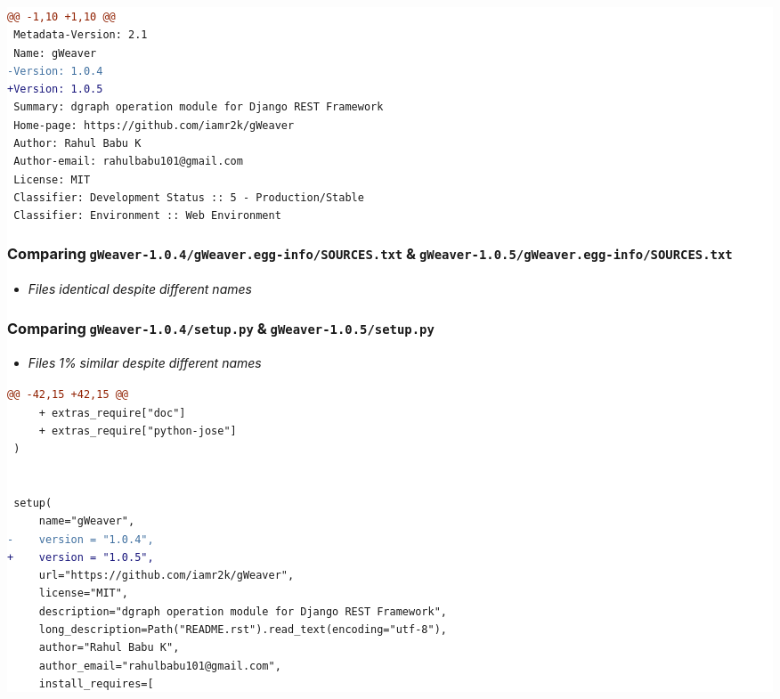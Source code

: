 ```diff
@@ -1,10 +1,10 @@
 Metadata-Version: 2.1
 Name: gWeaver
-Version: 1.0.4
+Version: 1.0.5
 Summary: dgraph operation module for Django REST Framework
 Home-page: https://github.com/iamr2k/gWeaver
 Author: Rahul Babu K
 Author-email: rahulbabu101@gmail.com
 License: MIT
 Classifier: Development Status :: 5 - Production/Stable
 Classifier: Environment :: Web Environment
```

### Comparing `gWeaver-1.0.4/gWeaver.egg-info/SOURCES.txt` & `gWeaver-1.0.5/gWeaver.egg-info/SOURCES.txt`

 * *Files identical despite different names*

### Comparing `gWeaver-1.0.4/setup.py` & `gWeaver-1.0.5/setup.py`

 * *Files 1% similar despite different names*

```diff
@@ -42,15 +42,15 @@
     + extras_require["doc"]
     + extras_require["python-jose"]
 )
 
 
 setup(
     name="gWeaver",
-    version = "1.0.4",
+    version = "1.0.5",
     url="https://github.com/iamr2k/gWeaver",
     license="MIT",
     description="dgraph operation module for Django REST Framework",
     long_description=Path("README.rst").read_text(encoding="utf-8"),
     author="Rahul Babu K",
     author_email="rahulbabu101@gmail.com",
     install_requires=[
```

